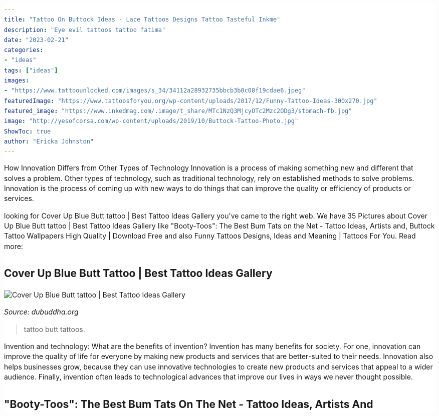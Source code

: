 ```yaml
---
title: "Tattoo On Buttock Ideas - Lace Tattoos Designs Tattoo Tasteful Inkme"
description: "Eye evil tattoos tattoo fatima"
date: "2023-02-21"
categories:
- "ideas"
tags: ["ideas"]
images:
- "https://www.tattoounlocked.com/images/s_34/34112a28932735bbcb3b0c08f19cdae6.jpeg"
featuredImage: "https://www.tattoosforyou.org/wp-content/uploads/2017/12/Funny-Tattoo-Ideas-300x270.jpg"
featured_image: "https://www.inkedmag.com/.image/t_share/MTc1NzQ3MjcyOTc2Mzc2ODg3/stomach-fb.jpg"
image: "http://yesofcorsa.com/wp-content/uploads/2019/10/Buttock-Tattoo-Photo.jpg"
ShowToc: true
author: "Ericka Johnston"
---
```



How Innovation Differs from Other Types of Technology
Innovation is a process of making something new and different that solves a problem. Other types of technology, such as traditional technology, rely on established methods to solve problems. Innovation is the process of coming up with new ways to do things that can improve the quality or efficiency of products or services.

	

		
looking for Cover Up Blue Butt tattoo | Best Tattoo Ideas Gallery you've came to the right web. We have 35 Pictures about Cover Up Blue Butt tattoo | Best Tattoo Ideas Gallery like &quot;Booty-Toos&quot;: The Best Bum Tats on the Net - Tattoo Ideas, Artists and, Buttock Tattoo Wallpapers High Quality | Download Free and also Funny Tattoos Designs, Ideas and Meaning | Tattoos For You. Read more:
		
    
## Cover Up Blue Butt Tattoo | Best Tattoo Ideas Gallery

<img loading=lazy src="http://www.dubuddha.org/wp-content/uploads/2015/05/Cover-Up-Blue-Butt-tattoo-by-Ilya-Fominyh.jpg" onerror="this.onerror=null;this.src='https://tse2.mm.bing.net/th?id=OIP.vdMehnB7z8dObwZlxaDM7QHaHa&amp;pid=15.1';" alt="Cover Up Blue Butt tattoo | Best Tattoo Ideas Gallery">

_Source: dubuddha.org_

>tattoo butt tattoos. 

	

Invention and technology: What are the benefits of invention?
Invention has many benefits for society. For one, innovation can improve the quality of life for everyone by making new products and services that are better-suited to their needs. Innovation also helps businesses grow, because they can use innovative technologies to create new products and services that appeal to a wider audience. Finally, invention often leads to technological advances that improve our lives in ways we never thought possible.

    
## &quot;Booty-Toos&quot;: The Best Bum Tats On The Net - Tattoo Ideas, Artists And
